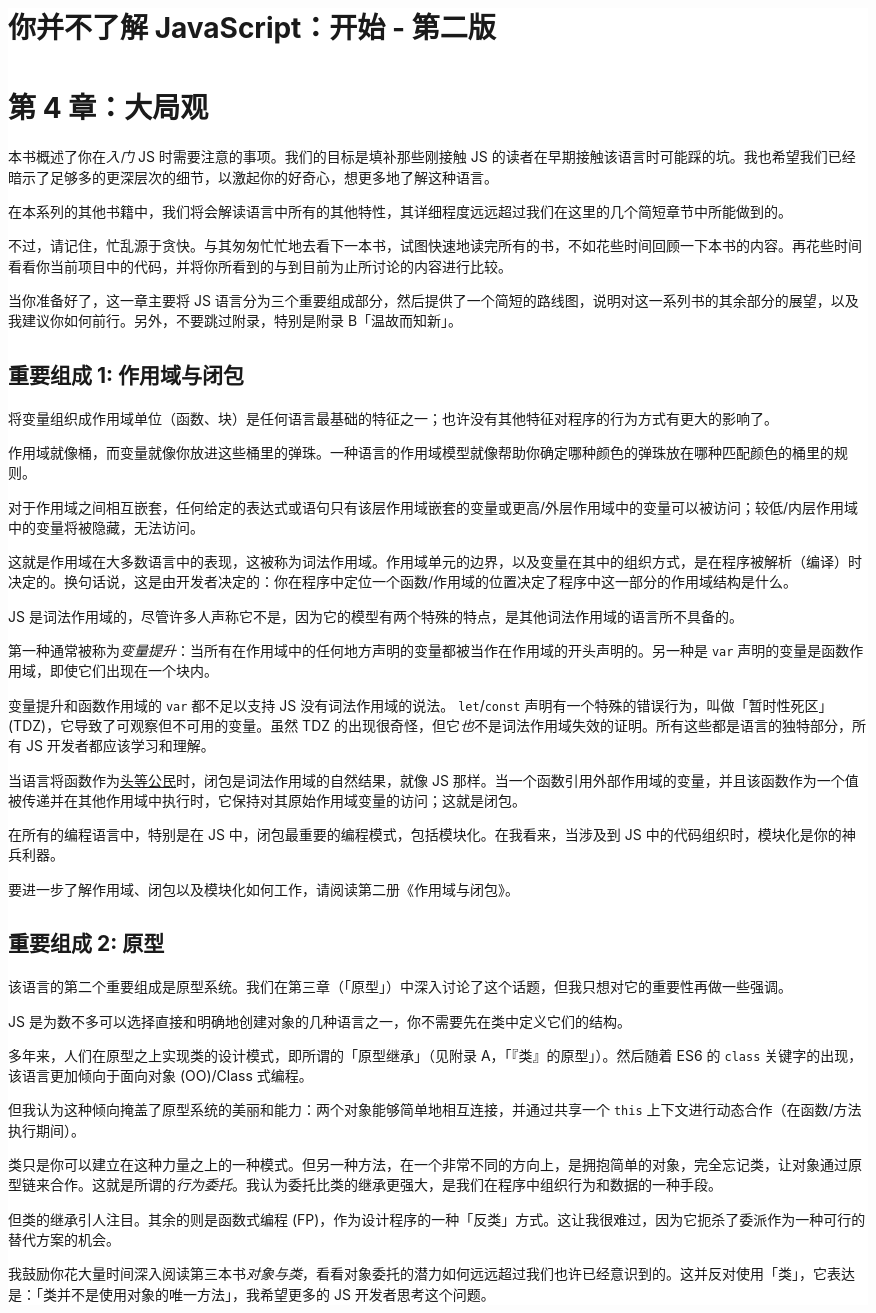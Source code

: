 # 你并不了解 JavaScript：开始 - 第二版

# 第 4 章：大局观

本书概述了你在*入门* JS 时需要注意的事项。我们的目标是填补那些刚接触 JS 的读者在早期接触该语言时可能踩的坑。我也希望我们已经暗示了足够多的更深层次的细节，以激起你的好奇心，想更多地了解这种语言。

在本系列的其他书籍中，我们将会解读语言中所有的其他特性，其详细程度远远超过我们在这里的几个简短章节中所能做到的。

不过，请记住，忙乱源于贪快。与其匆匆忙忙地去看下一本书，试图快速地读完所有的书，不如花些时间回顾一下本书的内容。再花些时间看看你当前项目中的代码，并将你所看到的与到目前为止所讨论的内容进行比较。

当你准备好了，这一章主要将 JS 语言分为三个重要组成部分，然后提供了一个简短的路线图，说明对这一系列书的其余部分的展望，以及我建议你如何前行。另外，不要跳过附录，特别是附录 B「温故而知新」。

## 重要组成 1: 作用域与闭包

将变量组织成作用域单位（函数、块）是任何语言最基础的特征之一；也许没有其他特征对程序的行为方式有更大的影响了。

作用域就像桶，而变量就像你放进这些桶里的弹珠。一种语言的作用域模型就像帮助你确定哪种颜色的弹珠放在哪种匹配颜色的桶里的规则。

对于作用域之间相互嵌套，任何给定的表达式或语句只有该层作用域嵌套的变量或更高/外层作用域中的变量可以被访问；较低/内层作用域中的变量将被隐藏，无法访问。

这就是作用域在大多数语言中的表现，这被称为词法作用域。作用域单元的边界，以及变量在其中的组织方式，是在程序被解析（编译）时决定的。换句话说，这是由开发者决定的：你在程序中定位一个函数/作用域的位置决定了程序中这一部分的作用域结构是什么。

JS 是词法作用域的，尽管许多人声称它不是，因为它的模型有两个特殊的特点，是其他词法作用域的语言所不具备的。

第一种通常被称为*变量提升*：当所有在作用域中的任何地方声明的变量都被当作在作用域的开头声明的。另一种是 `var` 声明的变量是函数作用域，即使它们出现在一个块内。

变量提升和函数作用域的 `var` 都不足以支持 JS 没有词法作用域的说法。 `let`/`const` 声明有一个特殊的错误行为，叫做「暂时性死区」 (TDZ)，它导致了可观察但不可用的变量。虽然 TDZ 的出现很奇怪，但它*也*不是词法作用域失效的证明。所有这些都是语言的独特部分，所有 JS 开发者都应该学习和理解。

当语言将函数作为[头等公民](https://zh.wikipedia.org/zh-sg/头等函数)时，闭包是词法作用域的自然结果，就像 JS 那样。当一个函数引用外部作用域的变量，并且该函数作为一个值被传递并在其他作用域中执行时，它保持对其原始作用域变量的访问；这就是闭包。

在所有的编程语言中，特别是在 JS 中，闭包最重要的编程模式，包括模块化。在我看来，当涉及到 JS 中的代码组织时，模块化是你的神兵利器。

要进一步了解作用域、闭包以及模块化如何工作，请阅读第二册《作用域与闭包》。

## 重要组成 2: 原型

该语言的第二个重要组成是原型系统。我们在第三章（「原型」）中深入讨论了这个话题，但我只想对它的重要性再做一些强调。

JS 是为数不多可以选择直接和明确地创建对象的几种语言之一，你不需要先在类中定义它们的结构。

多年来，人们在原型之上实现类的设计模式，即所谓的「原型继承」（见附录 A，「『类』的原型」）。然后随着 ES6 的 `class` 关键字的出现，该语言更加倾向于面向对象 (OO)/Class 式编程。

但我认为这种倾向掩盖了原型系统的美丽和能力：两个对象能够简单地相互连接，并通过共享一个 `this` 上下文进行动态合作（在函数/方法执行期间）。

类只是你可以建立在这种力量之上的一种模式。但另一种方法，在一个非常不同的方向上，是拥抱简单的对象，完全忘记类，让对象通过原型链来合作。这就是所谓的*行为委托*。我认为委托比类的继承更强大，是我们在程序中组织行为和数据的一种手段。

但类的继承引人注目。其余的则是函数式编程 (FP)，作为设计程序的一种「反类」方式。这让我很难过，因为它扼杀了委派作为一种可行的替代方案的机会。

我鼓励你花大量时间深入阅读第三本书*对象与类*，看看对象委托的潜力如何远远超过我们也许已经意识到的。这并反对使用「类」，它表达是：「类并不是使用对象的唯一方法」，我希望更多的 JS 开发者思考这个问题。
